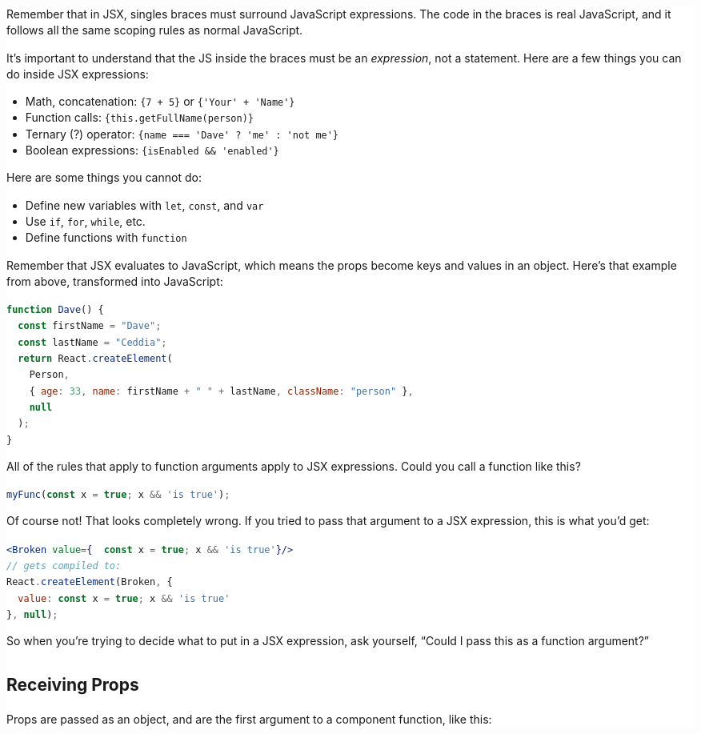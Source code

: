 Remember that in JSX, singles braces must surround JavaScript expressions. The code in the braces is real JavaScript, and it follows all the same scoping rules as normal JavaScript.

It’s important to understand that the JS inside the braces must be an *expression*, not a statement. Here are a few things you can do inside JSX expressions:

- Math, concatenation: `{7 + 5}` or `{'Your' + 'Name'}`
- Function calls: `{this.getFullName(person)}`
- Ternary (?) operator: `{name === 'Dave' ? 'me' : 'not me'}`
- Boolean expressions: `{isEnabled && 'enabled'}`

Here are some things you cannot do:

- Define new variables with `let`, `const`, and `var`
- Use `if`, `for`, `while`, etc.
- Define functions with `function`

Remember that JSX evaluates to JavaScript, which means the props become keys and values in an object. Here’s that example from above, transformed into JavaScript:

```jsx
function Dave() {
  const firstName = "Dave";
  const lastName = "Ceddia";
  return React.createElement(
    Person,
    { age: 33, name: firstName + " " + lastName, className: "person" },
    null
  );
}
```

All of the rules that apply to function arguments apply to JSX expressions. Could you call a function like this?

```jsx
myFunc(const x = true; x && 'is true');
```

Of course not! That looks completely wrong. If you tried to pass that argument to a JSX expression, this is what you’d get:

```jsx
<Broken value={  const x = true; x && 'is true'}/>
// gets compiled to:
React.createElement(Broken, {
  value: const x = true; x && 'is true'
}, null);
```

So when you’re trying to decide what to put in a JSX expression, ask yourself, “Could I pass this as a function argument?”

## Receiving Props

Props are passed as an object, and are the first argument to a component function, like this:
